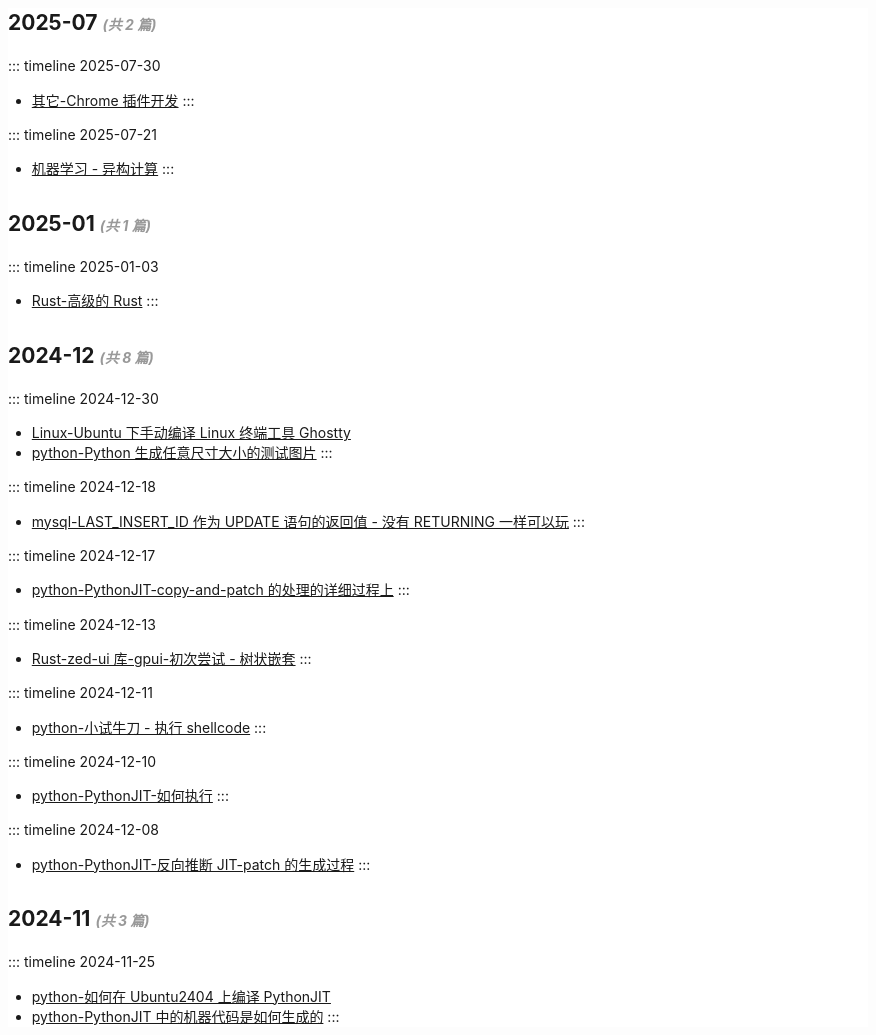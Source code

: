 ## 2025-07 <i style="color:#999;font-size:14px">(共 2 篇)</i>
::: timeline 2025-07-30
- [其它-Chrome 插件开发](/t/其它/Chrome插件开发.md)
:::


::: timeline 2025-07-21
- [机器学习 - 异构计算](/t/机器学习/异构计算.md)
:::


## 2025-01 <i style="color:#999;font-size:14px">(共 1 篇)</i>
::: timeline 2025-01-03
- [Rust-高级的 Rust](/t/编程语言/Rust/高级的Rust.md)
:::


## 2024-12 <i style="color:#999;font-size:14px">(共 8 篇)</i>
::: timeline 2024-12-30
- [Linux-Ubuntu 下手动编译 Linux 终端工具 Ghostty](/t/Linux/Ubuntu下手动编译Linux终端工具Ghostty.md)
- [python-Python 生成任意尺寸大小的测试图片](/t/编程语言/python/Python生成任意尺寸大小的测试图片.md)
:::


::: timeline 2024-12-18
- [mysql-LAST_INSERT_ID 作为 UPDATE 语句的返回值 - 没有 RETURNING 一样可以玩](/t/数据库/mysql/LAST_INSERT_ID作为UPDATE语句的返回值-没有RETURNING一样可以玩.md)
:::


::: timeline 2024-12-17
- [python-PythonJIT-copy-and-patch 的处理的详细过程上](/t/编程语言/python/PythonJIT-copy-and-patch的处理的详细过程上.md)
:::


::: timeline 2024-12-13
- [Rust-zed-ui 库-gpui-初次尝试 - 树状嵌套](/t/编程语言/Rust/zed-ui库-gpui-初次尝试-树状嵌套.md)
:::


::: timeline 2024-12-11
- [python-小试牛刀 - 执行 shellcode](/t/编程语言/python/小试牛刀-执行shellcode.md)
:::


::: timeline 2024-12-10
- [python-PythonJIT-如何执行](/t/编程语言/python/PythonJIT-如何执行.md)
:::


::: timeline 2024-12-08
- [python-PythonJIT-反向推断 JIT-patch 的生成过程](/t/编程语言/python/PythonJIT-反向推断JIT-patch的生成过程.md)
:::


## 2024-11 <i style="color:#999;font-size:14px">(共 3 篇)</i>
::: timeline 2024-11-25
- [python-如何在 Ubuntu2404 上编译 PythonJIT](/t/编程语言/python/如何在Ubuntu2404上编译PythonJIT.md)
- [python-PythonJIT 中的机器代码是如何生成的](/t/编程语言/python/PythonJIT中的机器代码是如何生成的.md)
:::
